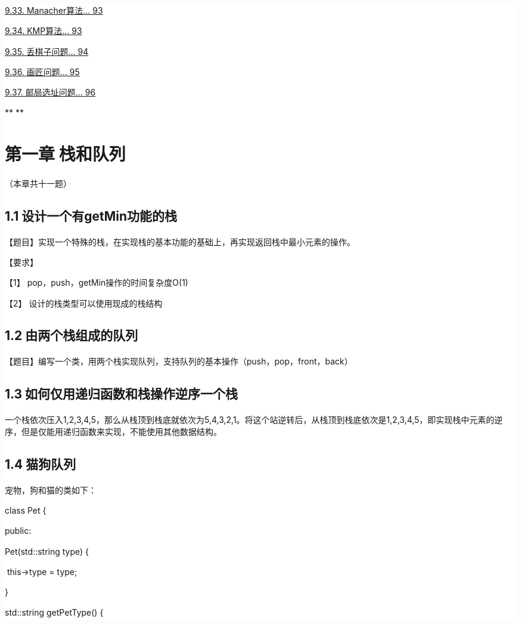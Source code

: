 [9.33.   Manacher算法... 93](#_Toc42952004)

[9.34.   KMP算法... 93](#_Toc42952005)

[9.35.   丢棋子问题... 94](#_Toc42952006)

[9.36.   画匠问题... 95](#_Toc42952007)

[9.37.   邮局选址问题... 96](#_Toc42952008)

 

 

**
**

 

# 第一章   栈和队列

（本章共十一题）

## 1.1  设计一个有getMin功能的栈

【题目】实现一个特殊的栈，在实现栈的基本功能的基础上，再实现返回栈中最小元素的操作。

【要求】

【1】  pop，push，getMin操作的时间复杂度O(1)

【2】  设计的栈类型可以使用现成的栈结构

## 1.2  由两个栈组成的队列

【题目】编写一个类，用两个栈实现队列，支持队列的基本操作（push，pop，front，back）

## 1.3  如何仅用递归函数和栈操作逆序一个栈

一个栈依次压入1,2,3,4,5，那么从栈顶到栈底就依次为5,4,3,2,1。将这个站逆转后，从栈顶到栈底依次是1,2,3,4,5，即实现栈中元素的逆序，但是仅能用递归函数来实现，不能使用其他数据结构。

## 1.4  猫狗队列

宠物，狗和猫的类如下：

class Pet {

public:

   Pet(std::string type) {

​     this->type = type;

   }

   

   std::string getPetType() {
